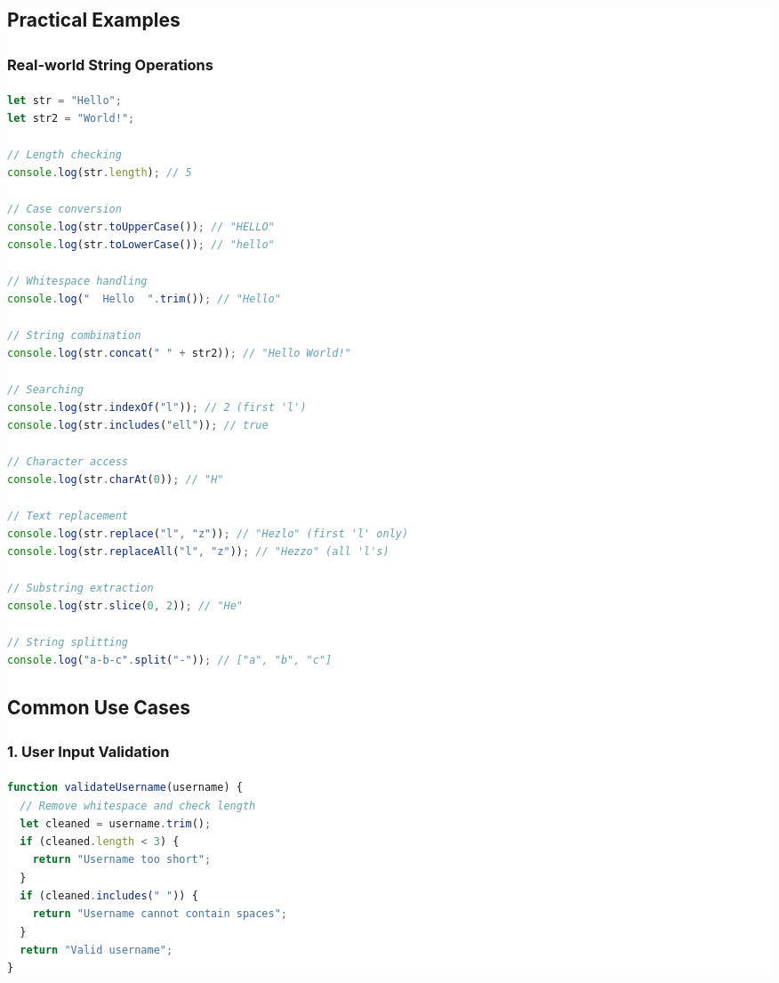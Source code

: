 ## Practical Examples

### Real-world String Operations

```javascript
let str = "Hello";
let str2 = "World!";

// Length checking
console.log(str.length); // 5

// Case conversion
console.log(str.toUpperCase()); // "HELLO"
console.log(str.toLowerCase()); // "hello"

// Whitespace handling
console.log("  Hello  ".trim()); // "Hello"

// String combination
console.log(str.concat(" " + str2)); // "Hello World!"

// Searching
console.log(str.indexOf("l")); // 2 (first 'l')
console.log(str.includes("ell")); // true

// Character access
console.log(str.charAt(0)); // "H"

// Text replacement
console.log(str.replace("l", "z")); // "Hezlo" (first 'l' only)
console.log(str.replaceAll("l", "z")); // "Hezzo" (all 'l's)

// Substring extraction
console.log(str.slice(0, 2)); // "He"

// String splitting
console.log("a-b-c".split("-")); // ["a", "b", "c"]
```

## Common Use Cases

### 1. User Input Validation

```javascript
function validateUsername(username) {
  // Remove whitespace and check length
  let cleaned = username.trim();
  if (cleaned.length < 3) {
    return "Username too short";
  }
  if (cleaned.includes(" ")) {
    return "Username cannot contain spaces";
  }
  return "Valid username";
}
```
